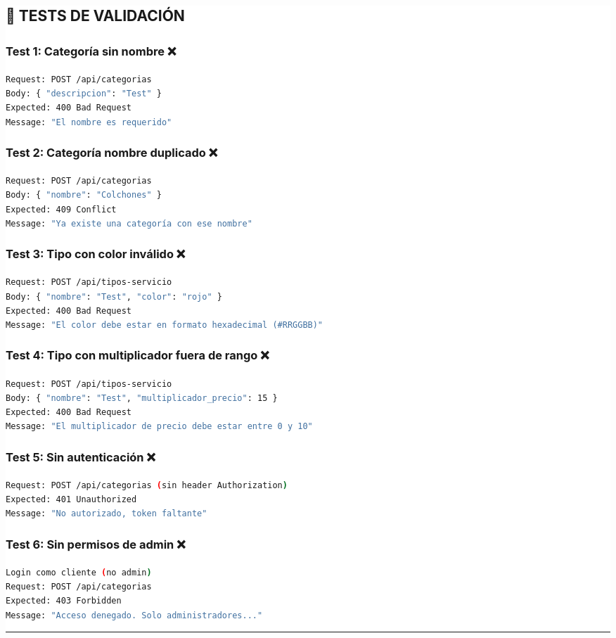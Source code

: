 
## 🧪 **TESTS DE VALIDACIÓN**

### **Test 1: Categoría sin nombre** ❌
```bash
Request: POST /api/categorias
Body: { "descripcion": "Test" }
Expected: 400 Bad Request
Message: "El nombre es requerido"
```

### **Test 2: Categoría nombre duplicado** ❌
```bash
Request: POST /api/categorias
Body: { "nombre": "Colchones" }
Expected: 409 Conflict
Message: "Ya existe una categoría con ese nombre"
```

### **Test 3: Tipo con color inválido** ❌
```bash
Request: POST /api/tipos-servicio
Body: { "nombre": "Test", "color": "rojo" }
Expected: 400 Bad Request
Message: "El color debe estar en formato hexadecimal (#RRGGBB)"
```

### **Test 4: Tipo con multiplicador fuera de rango** ❌
```bash
Request: POST /api/tipos-servicio
Body: { "nombre": "Test", "multiplicador_precio": 15 }
Expected: 400 Bad Request
Message: "El multiplicador de precio debe estar entre 0 y 10"
```

### **Test 5: Sin autenticación** ❌
```bash
Request: POST /api/categorias (sin header Authorization)
Expected: 401 Unauthorized
Message: "No autorizado, token faltante"
```

### **Test 6: Sin permisos de admin** ❌
```bash
Login como cliente (no admin)
Request: POST /api/categorias
Expected: 403 Forbidden
Message: "Acceso denegado. Solo administradores..."
```

---

